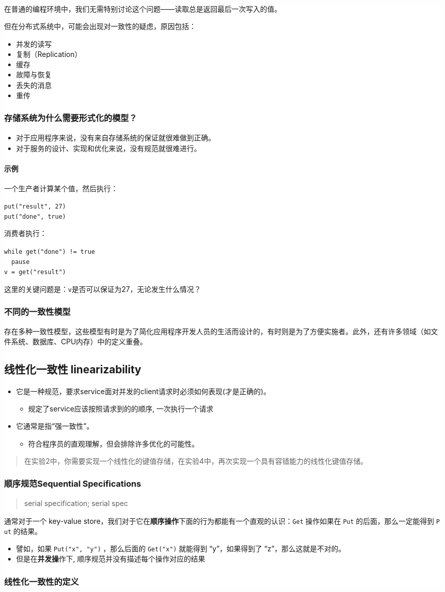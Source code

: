 在普通的编程环境中，我们无需特别讨论这个问题——读取总是返回最后一次写入的值。

但在分布式系统中，可能会出现对一致性的疑虑，原因包括：

- 并发的读写
- 复制（Replication）
- 缓存
- 故障与恢复
- 丢失的消息
- 重传

### 存储系统为什么需要形式化的模型？

- 对于应用程序来说，没有来自存储系统的保证就很难做到正确。
- 对于服务的设计、实现和优化来说，没有规范就很难进行。

#### 示例
一个生产者计算某个值，然后执行：
```
put("result", 27)
put("done", true)
```
消费者执行：
```
while get("done") != true
  pause
v = get("result")
```
这里的关键问题是：`v`是否可以保证为27，无论发生什么情况？

### 不同的一致性模型

存在多种一致性模型，这些模型有时是为了简化应用程序开发人员的生活而设计的，有时则是为了方便实施者。此外，还有许多领域（如文件系统、数据库、CPU内存）中的定义重叠。

## 线性化一致性 linearizability

- 它是一种规范，要求service面对并发的client请求时必须如何表现(才是正确的)。
  - 规定了service应该按照请求到的的顺序, 一次执行一个请求

- 它通常是指“强一致性”。
  - 符合程序员的直观理解，但会排除许多优化的可能性。


> 在实验2中，你需要实现一个线性化的键值存储，在实验4中，再次实现一个具有容错能力的线性化键值存储。

### 顺序规范Sequential Specifications

> serial specification; serial spec

通常对于一个 key-value store，我们对于它在**顺序操作**下面的行为都能有一个直观的认识：`Get` 操作如果在 `Put` 的后面，那么一定能得到 `Put` 的结果。

- 譬如，如果 `Put("x", "y")` ，那么后面的 `Get("x")` 就能得到 “y”，如果得到了 “z”，那么这就是不对的。
- 但是在**并发操**作下, 顺序规范并没有描述每个操作对应的结果

### 线性化一致性的定义
